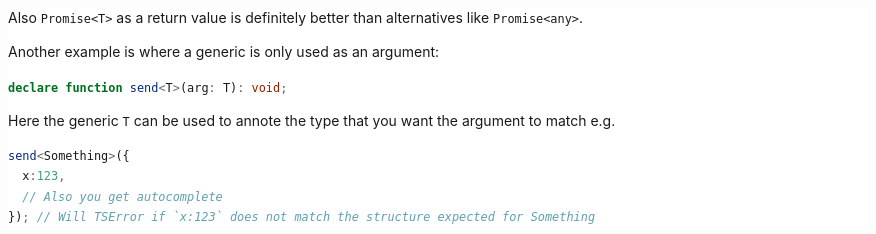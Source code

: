 Also `Promise<T>` as a return value is definitely better than alternatives like `Promise<any>`.

Another example is where a generic is only used as an argument: 

```typescript
declare function send<T>(arg: T): void;
```

Here the generic `T` can be used to annote the type that you want the argument to match e.g. 

```typescript
send<Something>({
  x:123,
  // Also you get autocomplete  
}); // Will TSError if `x:123` does not match the structure expected for Something

```
